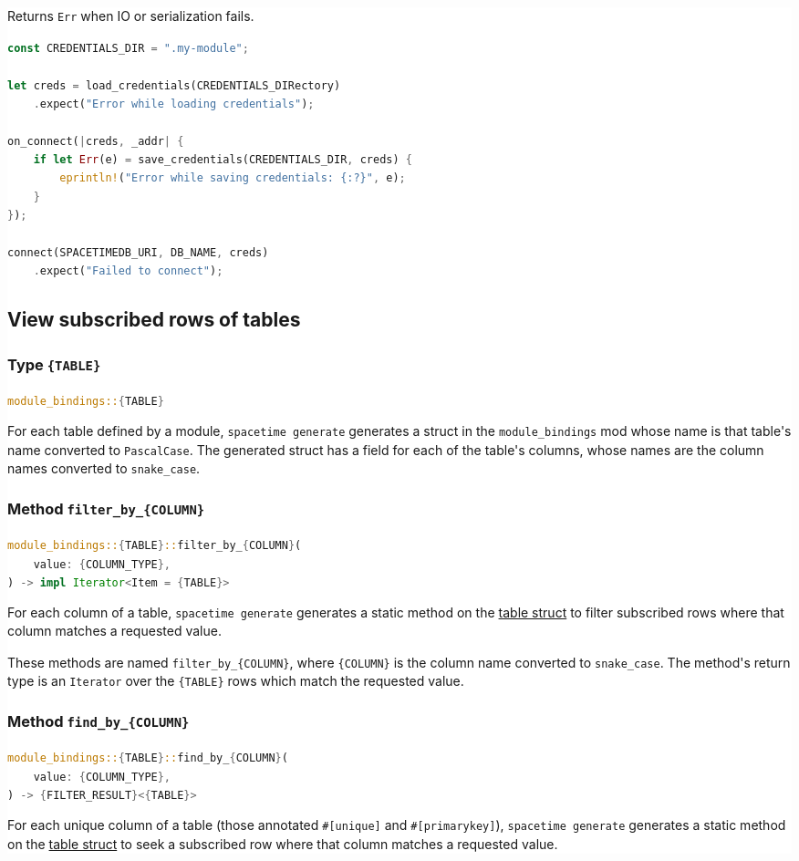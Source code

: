 Returns `Err` when IO or serialization fails.

```rust
const CREDENTIALS_DIR = ".my-module";

let creds = load_credentials(CREDENTIALS_DIRectory)
    .expect("Error while loading credentials");

on_connect(|creds, _addr| {
    if let Err(e) = save_credentials(CREDENTIALS_DIR, creds) {
        eprintln!("Error while saving credentials: {:?}", e);
    }
});

connect(SPACETIMEDB_URI, DB_NAME, creds)
    .expect("Failed to connect");
```

## View subscribed rows of tables

### Type `{TABLE}`

```rust
module_bindings::{TABLE}
```

For each table defined by a module, `spacetime generate` generates a struct in the `module_bindings` mod whose name is that table's name converted to `PascalCase`. The generated struct has a field for each of the table's columns, whose names are the column names converted to `snake_case`.

### Method `filter_by_{COLUMN}`

```rust
module_bindings::{TABLE}::filter_by_{COLUMN}(
    value: {COLUMN_TYPE},
) -> impl Iterator<Item = {TABLE}>
```

For each column of a table, `spacetime generate` generates a static method on the [table struct](#view-subscribed-rows-of-tables-type-table) to filter subscribed rows where that column matches a requested value.

These methods are named `filter_by_{COLUMN}`, where `{COLUMN}` is the column name converted to `snake_case`. The method's return type is an `Iterator` over the `{TABLE}` rows which match the requested value.

### Method `find_by_{COLUMN}`

```rust
module_bindings::{TABLE}::find_by_{COLUMN}(
    value: {COLUMN_TYPE},
) -> {FILTER_RESULT}<{TABLE}>
```

For each unique column of a table (those annotated `#[unique]` and `#[primarykey]`), `spacetime generate` generates a static method on the [table struct](#view-subscribed-rows-of-tables-type-table) to seek a subscribed row where that column matches a requested value.
